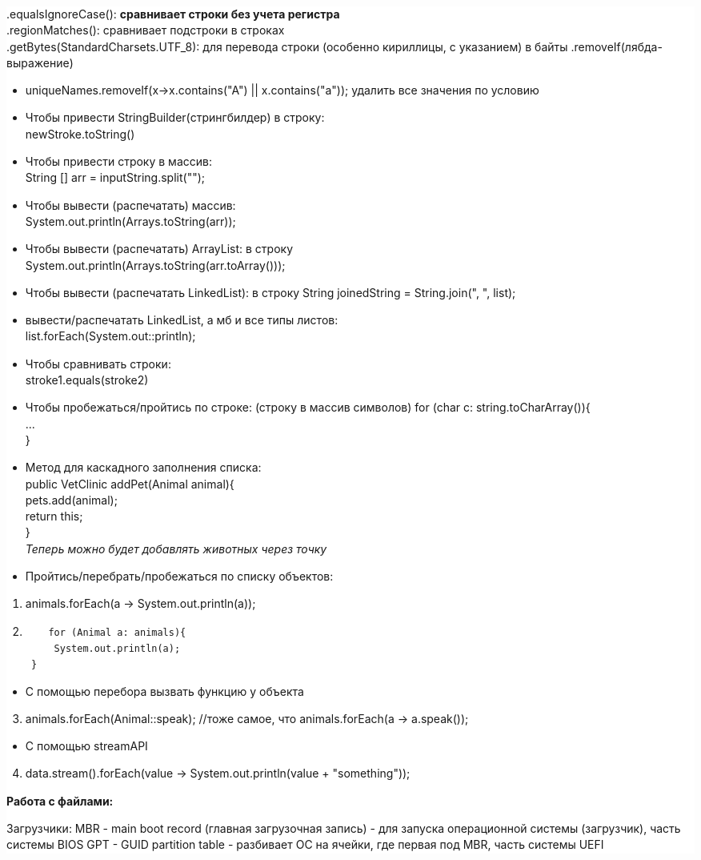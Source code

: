 .equalsIgnoreCase(): **сравнивает строки без учета регистра**  
.regionMatches(): сравнивает подстроки в строках  
.getBytes(StandardCharsets.UTF_8): для перевода строки (особенно кириллицы, с указанием) в байты
.removeIf(лябда-выражение)
  * uniqueNames.removeIf(x->x.contains("A") || x.contains("a")); удалить все значения по условию

* Чтобы привести StringBuilder(стрингбилдер) в строку:  
newStroke.toString()  

* Чтобы привести строку в массив:  
String [] arr = inputString.split("");  


* Чтобы вывести (распечатать) массив:  
System.out.println(Arrays.toString(arr));  

* Чтобы вывести (распечатать) ArrayList:  в строку  
System.out.println(Arrays.toString(arr.toArray())); 

* Чтобы вывести (распечатать LinkedList): в строку
String joinedString = String.join(", ", list);

* вывести/распечатать LinkedList, а мб и все типы листов:  
list.forEach(System.out::println);  

* Чтобы сравнивать строки:  
stroke1.equals(stroke2)  

* Чтобы пробежаться/пройтись по строке: (строку в массив символов)
for (char c: string.toCharArray()){   
  ...  
}  


* Метод для каскадного заполнения списка:  
public VetClinic addPet(Animal animal){  
        pets.add(animal);  
        return this;  
    }  
*Теперь можно будет добавлять животных через точку*


* Пройтись/перебрать/пробежаться по списку объектов:  
1. animals.forEach(a -> System.out.println(a));  


2.         for (Animal a: animals){  
            System.out.println(a);  
        }  

* С помощью перебора вызвать функцию у объекта  
3. animals.forEach(Animal::speak); //тоже самое, что animals.forEach(a -> a.speak());  

* С помощью streamAPI
4. data.stream().forEach(value -> System.out.println(value + "something"));

**Работа с файлами:**  

Загрузчики: 
MBR - main boot record (главная загрузочная запись) - для запуска операционной системы (загрузчик), часть системы BIOS
GPT - GUID partition table - разбивает ОС на ячейки, где первая под MBR, часть системы UEFI
